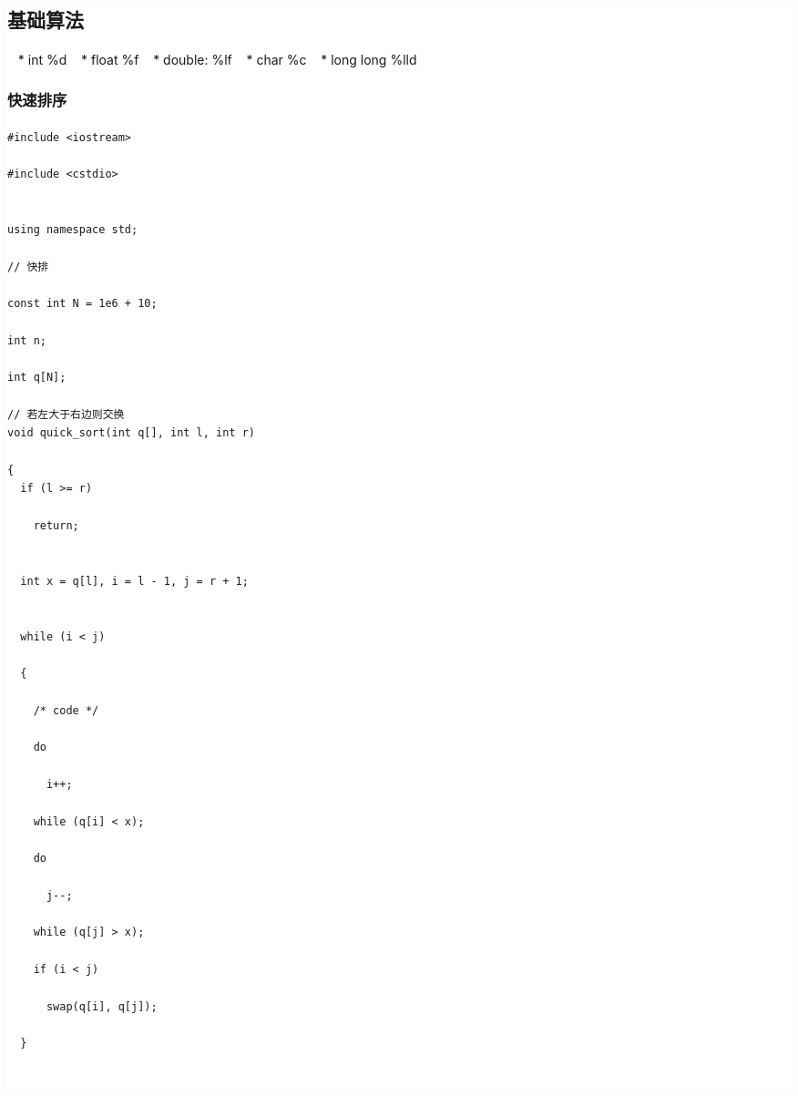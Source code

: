 ## 基础算法

   * int %d
   * float %f
   * double: %lf
   * char %c
   * long long %lld

### 快速排序
```
#include <iostream>

#include <cstdio>

  
using namespace std;

// 快排

const int N = 1e6 + 10;

int n; 

int q[N];

// 若左大于右边则交换
void quick_sort(int q[], int l, int r)

{
  if (l >= r)

    return;


  int x = q[l], i = l - 1, j = r + 1;


  while (i < j)

  {

    /* code */

    do

      i++;

    while (q[i] < x);

    do

      j--;

    while (q[j] > x);

    if (i < j)

      swap(q[i], q[j]);

  }

  

```
